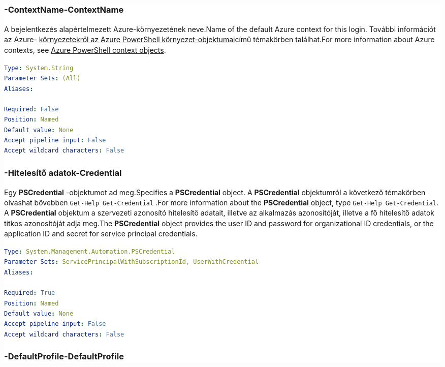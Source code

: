 ### <span data-ttu-id="baa4c-162">-ContextName</span><span class="sxs-lookup"><span data-stu-id="baa4c-162">-ContextName</span></span>

<span data-ttu-id="baa4c-163">A bejelentkezés alapértelmezett Azure-környezetének neve.</span><span class="sxs-lookup"><span data-stu-id="baa4c-163">Name of the default Azure context for this login.</span></span> <span data-ttu-id="baa4c-164">További információt az Azure- [környezetekről az Azure PowerShell környezet-objektumai](/powershell/azure/context-persistence)című témakörben találhat.</span><span class="sxs-lookup"><span data-stu-id="baa4c-164">For more information about Azure contexts, see [Azure PowerShell context objects](/powershell/azure/context-persistence).</span></span>

```yaml
Type: System.String
Parameter Sets: (All)
Aliases:

Required: False
Position: Named
Default value: None
Accept pipeline input: False
Accept wildcard characters: False
```

### <span data-ttu-id="baa4c-165">-Hitelesítő adatok</span><span class="sxs-lookup"><span data-stu-id="baa4c-165">-Credential</span></span>

<span data-ttu-id="baa4c-166">Egy **PSCredential** -objektumot ad meg.</span><span class="sxs-lookup"><span data-stu-id="baa4c-166">Specifies a **PSCredential** object.</span></span> <span data-ttu-id="baa4c-167">A **PSCredential** objektumról a következő témakörben olvashat bővebben `Get-Help Get-Credential` .</span><span class="sxs-lookup"><span data-stu-id="baa4c-167">For more information about the **PSCredential** object, type `Get-Help Get-Credential`.</span></span> <span data-ttu-id="baa4c-168">A **PSCredential** objektum a szervezeti azonosító hitelesítő adatait, illetve az alkalmazás azonosítóját, illetve a fő hitelesítő adatok titkos azonosítóját adja meg.</span><span class="sxs-lookup"><span data-stu-id="baa4c-168">The **PSCredential** object provides the user ID and password for organizational ID credentials, or the application ID and secret for service principal credentials.</span></span>

```yaml
Type: System.Management.Automation.PSCredential
Parameter Sets: ServicePrincipalWithSubscriptionId, UserWithCredential
Aliases:

Required: True
Position: Named
Default value: None
Accept pipeline input: False
Accept wildcard characters: False
```

### <span data-ttu-id="baa4c-169">-DefaultProfile</span><span class="sxs-lookup"><span data-stu-id="baa4c-169">-DefaultProfile</span></span>
